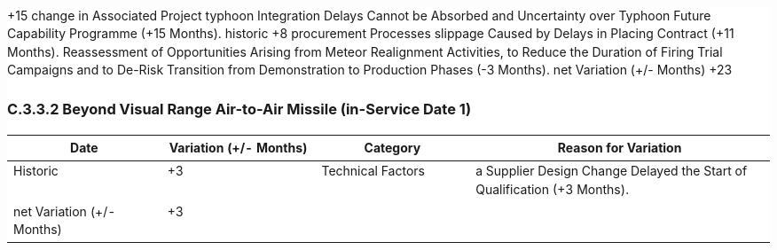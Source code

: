 <td>+15</Td>
<td>change in Associated Project</Td>
<td>typhoon Integration Delays Cannot be Absorbed and Uncertainty over Typhoon Future Capability Programme (+15 Months).</Td>
</Tr>
<tr>
<td>historic</Td>
<td>+8</Td>
<td>procurement Processes</Td>
<td>slippage Caused by Delays in Placing Contract (+11 Months). Reassessment of Opportunities Arising from Meteor Realignment Activities, to Reduce the Duration of Firing Trial Campaigns and to De-Risk Transition from Demonstration to Production Phases (-3 Months).</Td>
</Tr>
<tr>
<td>net Variation (+/- Months)</Td>
<td>+23</Td>
<td Colspan="2"></Td>
</Tr>
</Tbody>
</Table>

### C.3.3.2 Beyond Visual Range Air-to-Air Missile (in-Service Date 1)

<table>
<colgroup>
<col Style="Width: 20%" />
<col Style="Width: 20%" />
<col Style="Width: 20%" />
<col Style="Width: 39%" />
</Colgroup>
<thead>
<tr>
<th>
Date
</Th>
<th>
Variation (+/- Months)
</Th>
<th>
Category
</Th>
<th>
Reason for Variation
</Th>
</Tr>
</Thead>
<tbody>
<tr>
<td>
Historic
</Td>
<td>
+3
</Td>
<td>
Technical Factors
</Td>
<td>a Supplier Design Change Delayed the Start of Qualification (+3 Months).</Td>
</Tr>
<tr>
<td>net Variation (+/- Months)</Td>
<td>
+3
